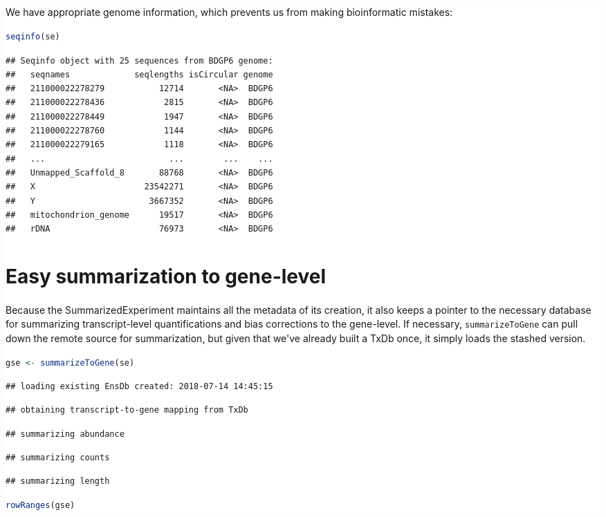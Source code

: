 We have appropriate genome information, which prevents us from making 
bioinformatic mistakes:


```r
seqinfo(se)
```

```
## Seqinfo object with 25 sequences from BDGP6 genome:
##   seqnames             seqlengths isCircular genome
##   211000022278279           12714       <NA>  BDGP6
##   211000022278436            2815       <NA>  BDGP6
##   211000022278449            1947       <NA>  BDGP6
##   211000022278760            1144       <NA>  BDGP6
##   211000022279165            1118       <NA>  BDGP6
##   ...                         ...        ...    ...
##   Unmapped_Scaffold_8       88768       <NA>  BDGP6
##   X                      23542271       <NA>  BDGP6
##   Y                       3667352       <NA>  BDGP6
##   mitochondrion_genome      19517       <NA>  BDGP6
##   rDNA                      76973       <NA>  BDGP6
```

# Easy summarization to gene-level

Because the SummarizedExperiment maintains all the metadata of its
creation, it also keeps a pointer to the necessary database for
summarizing transcript-level quantifications and bias corrections to
the gene-level. If necessary, `summarizeToGene` can pull down the
remote source for summarization, but given that we've already built a
TxDb once, it simply loads the stashed version.


```r
gse <- summarizeToGene(se)
```

```
## loading existing EnsDb created: 2018-07-14 14:45:15
```

```
## obtaining transcript-to-gene mapping from TxDb
```

```
## summarizing abundance
```

```
## summarizing counts
```

```
## summarizing length
```

```r
rowRanges(gse)
```
